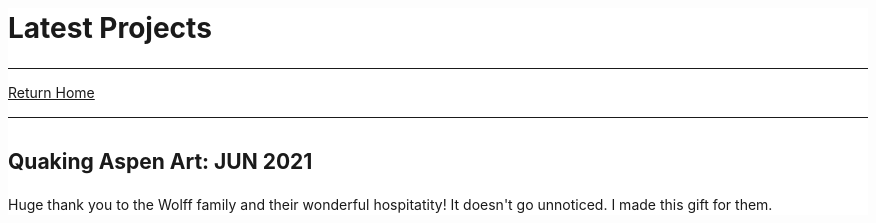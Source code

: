 # Latest Projects 

______________ 

[Return Home](index.md) 

______________ 

## Quaking Aspen Art: JUN 2021  

Huge thank you to the Wolff family and their wonderful hospitatity! It doesn't go unnoticed. I made this gift for them.  
